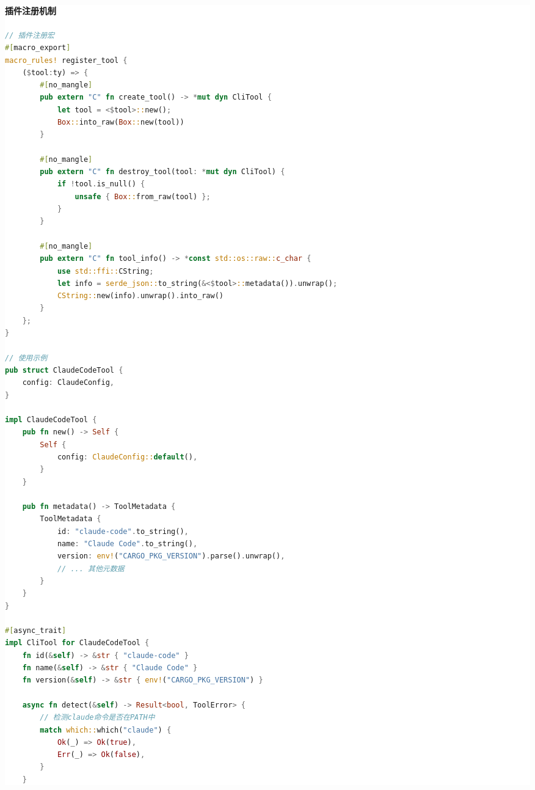 #### 插件注册机制

```rust path=null start=null
// 插件注册宏
#[macro_export]
macro_rules! register_tool {
    ($tool:ty) => {
        #[no_mangle]
        pub extern "C" fn create_tool() -> *mut dyn CliTool {
            let tool = <$tool>::new();
            Box::into_raw(Box::new(tool))
        }
        
        #[no_mangle]
        pub extern "C" fn destroy_tool(tool: *mut dyn CliTool) {
            if !tool.is_null() {
                unsafe { Box::from_raw(tool) };
            }
        }
        
        #[no_mangle]
        pub extern "C" fn tool_info() -> *const std::os::raw::c_char {
            use std::ffi::CString;
            let info = serde_json::to_string(&<$tool>::metadata()).unwrap();
            CString::new(info).unwrap().into_raw()
        }
    };
}

// 使用示例
pub struct ClaudeCodeTool {
    config: ClaudeConfig,
}

impl ClaudeCodeTool {
    pub fn new() -> Self {
        Self {
            config: ClaudeConfig::default(),
        }
    }
    
    pub fn metadata() -> ToolMetadata {
        ToolMetadata {
            id: "claude-code".to_string(),
            name: "Claude Code".to_string(),
            version: env!("CARGO_PKG_VERSION").parse().unwrap(),
            // ... 其他元数据
        }
    }
}

#[async_trait]
impl CliTool for ClaudeCodeTool {
    fn id(&self) -> &str { "claude-code" }
    fn name(&self) -> &str { "Claude Code" }
    fn version(&self) -> &str { env!("CARGO_PKG_VERSION") }
    
    async fn detect(&self) -> Result<bool, ToolError> {
        // 检测claude命令是否在PATH中
        match which::which("claude") {
            Ok(_) => Ok(true),
            Err(_) => Ok(false),
        }
    }
```